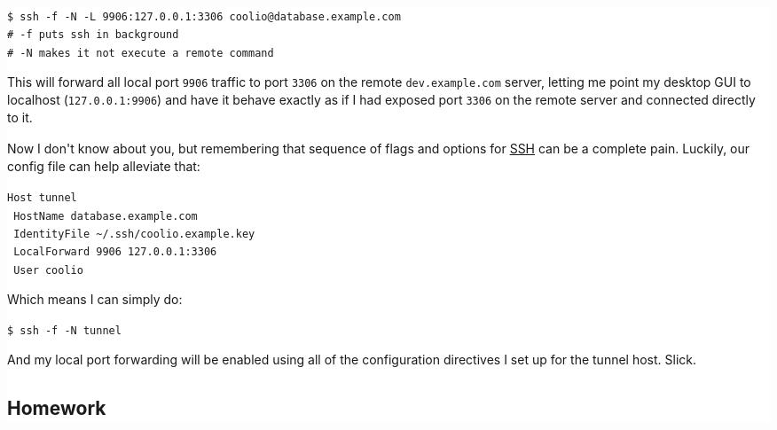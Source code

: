 ```
$ ssh -f -N -L 9906:127.0.0.1:3306 coolio@database.example.com
# -f puts ssh in background
# -N makes it not execute a remote command
```

This will forward all local port `9906` traffic to port `3306` on the remote `dev.example.com` server, letting me point my desktop GUI to localhost (`127.0.0.1:9906`) and have it behave exactly as if I had exposed port `3306` on the remote server and connected directly to it.

Now I don't know about you, but remembering that sequence of flags and options for [SSH](http://linux.die.net/man/1/ssh) can be a complete pain. Luckily, our config file can help alleviate that:

```
Host tunnel
 HostName database.example.com
 IdentityFile ~/.ssh/coolio.example.key
 LocalForward 9906 127.0.0.1:3306
 User coolio
```

Which means I can simply do:

```
$ ssh -f -N tunnel
```

And my local port forwarding will be enabled using all of the configuration directives I set up for the tunnel host. Slick.

## Homework
